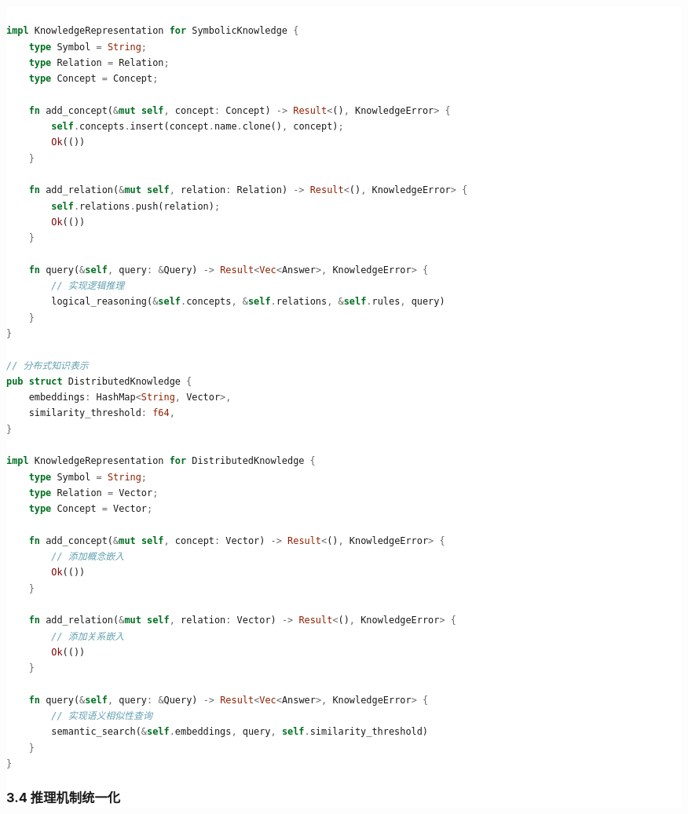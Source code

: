 ```rust

impl KnowledgeRepresentation for SymbolicKnowledge {
    type Symbol = String;
    type Relation = Relation;
    type Concept = Concept;
    
    fn add_concept(&mut self, concept: Concept) -> Result<(), KnowledgeError> {
        self.concepts.insert(concept.name.clone(), concept);
        Ok(())
    }
    
    fn add_relation(&mut self, relation: Relation) -> Result<(), KnowledgeError> {
        self.relations.push(relation);
        Ok(())
    }
    
    fn query(&self, query: &Query) -> Result<Vec<Answer>, KnowledgeError> {
        // 实现逻辑推理
        logical_reasoning(&self.concepts, &self.relations, &self.rules, query)
    }
}

// 分布式知识表示
pub struct DistributedKnowledge {
    embeddings: HashMap<String, Vector>,
    similarity_threshold: f64,
}

impl KnowledgeRepresentation for DistributedKnowledge {
    type Symbol = String;
    type Relation = Vector;
    type Concept = Vector;
    
    fn add_concept(&mut self, concept: Vector) -> Result<(), KnowledgeError> {
        // 添加概念嵌入
        Ok(())
    }
    
    fn add_relation(&mut self, relation: Vector) -> Result<(), KnowledgeError> {
        // 添加关系嵌入
        Ok(())
    }
    
    fn query(&self, query: &Query) -> Result<Vec<Answer>, KnowledgeError> {
        // 实现语义相似性查询
        semantic_search(&self.embeddings, query, self.similarity_threshold)
    }
}
```

### 3.4 推理机制统一化

